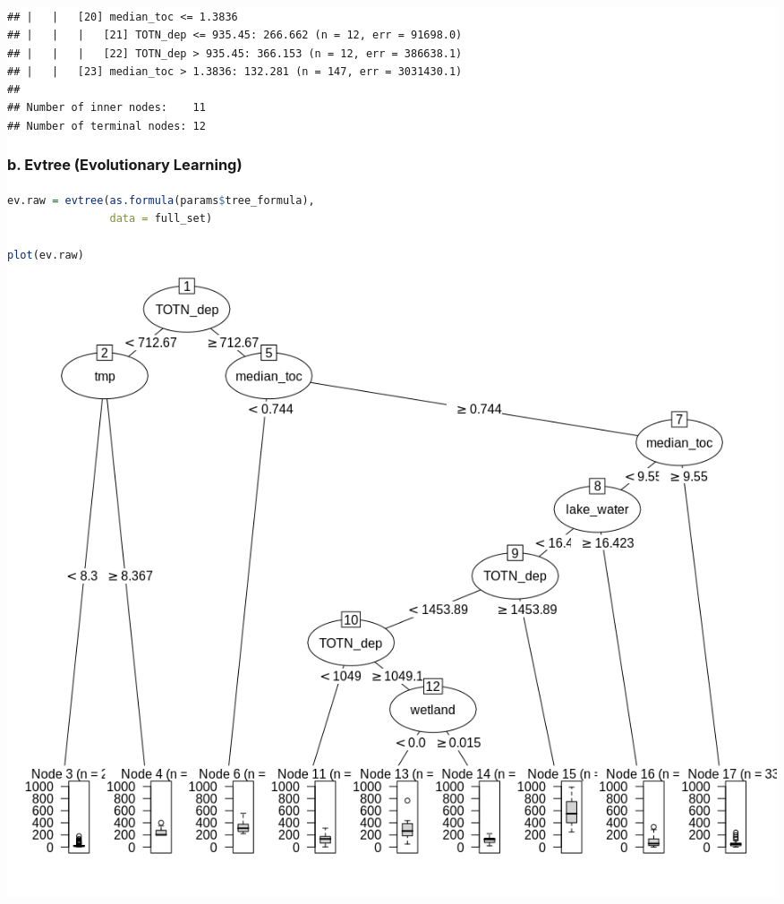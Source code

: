 ```
## |   |   [20] median_toc <= 1.3836
## |   |   |   [21] TOTN_dep <= 935.45: 266.662 (n = 12, err = 91698.0)
## |   |   |   [22] TOTN_dep > 935.45: 366.153 (n = 12, err = 386638.1)
## |   |   [23] median_toc > 1.3836: 132.281 (n = 147, err = 3031430.1)
## 
## Number of inner nodes:    11
## Number of terminal nodes: 12
```

### b. Evtree (Evolutionary Learning)   

```r
ev.raw = evtree(as.formula(params$tree_formula), 
                data = full_set)

plot(ev.raw)
```

![](164ab2_Currentstatus_NO3_allvars_files/figure-html/unnamed-chunk-20-1.png)
